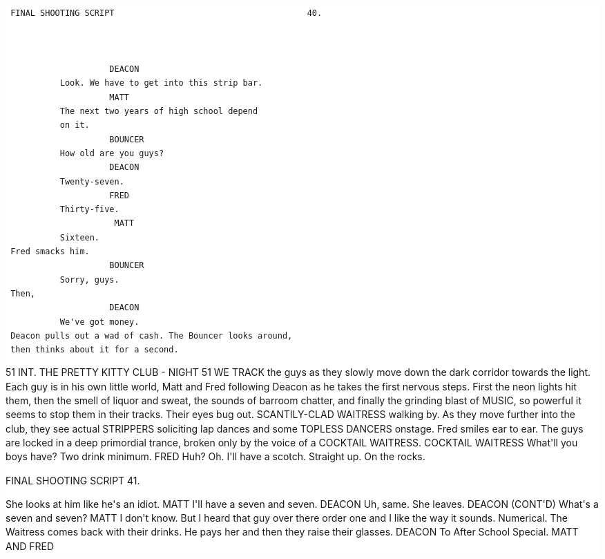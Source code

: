 
     FINAL SHOOTING SCRIPT                                       40.



                         DEACON
               Look. We have to get into this strip bar.
                         MATT
               The next two years of high school depend
               on it.
                         BOUNCER
               How old are you guys?
                         DEACON
               Twenty-seven.
                         FRED
               Thirty-five.
                          MATT
               Sixteen.
     Fred smacks him.
                         BOUNCER
               Sorry, guys.
     Then,
                         DEACON
               We've got money.
     Deacon pulls out a wad of cash. The Bouncer looks around,
     then thinks about it for a second.
51   INT. THE PRETTY KITTY CLUB - NIGHT                                51
     WE TRACK the guys as they slowly move down the dark corridor
     towards the light. Each guy is in his own little world, Matt
     and Fred following Deacon as he takes the first nervous
     steps.
     First the neon lights hit them, then the smell of liquor and
     sweat, the sounds of barroom chatter, and finally the
     grinding blast of MUSIC, so powerful it seems to stop them in
     their tracks. Their eyes bug out.
     SCANTILY-CLAD WAITRESS walking by. As they move further into
     the club, they see actual STRIPPERS soliciting lap dances and
     some TOPLESS DANCERS onstage. Fred smiles ear to ear.
     The guys are locked in a deep primordial trance, broken only
     by the voice of a COCKTAIL WAITRESS.
                         COCKTAIL WAITRESS
               What'll you boys have? Two drink minimum.
                         FRED
               Huh? Oh. I'll have a scotch. Straight up.
               On the rocks.

FINAL SHOOTING SCRIPT                                        41.



She looks at him like he's an idiot.
                    MATT
          I'll have a seven and seven.
                      DEACON
          Uh, same.
She leaves.
                    DEACON (CONT'D)
          What's a seven and seven?
                    MATT
          I don't know. But I heard that guy over
          there order one and I like the way it
          sounds. Numerical.
The Waitress comes back with their drinks. He pays her and
then they raise their glasses.
                    DEACON
          To After School Special.
                    MATT AND FRED